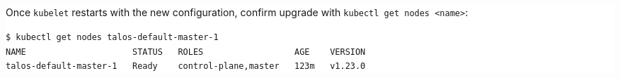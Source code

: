 Once `kubelet` restarts with the new configuration, confirm upgrade with `kubectl get nodes <name>`:

```bash
$ kubectl get nodes talos-default-master-1
NAME                     STATUS   ROLES                  AGE    VERSION
talos-default-master-1   Ready    control-plane,master   123m   v1.23.0
```
